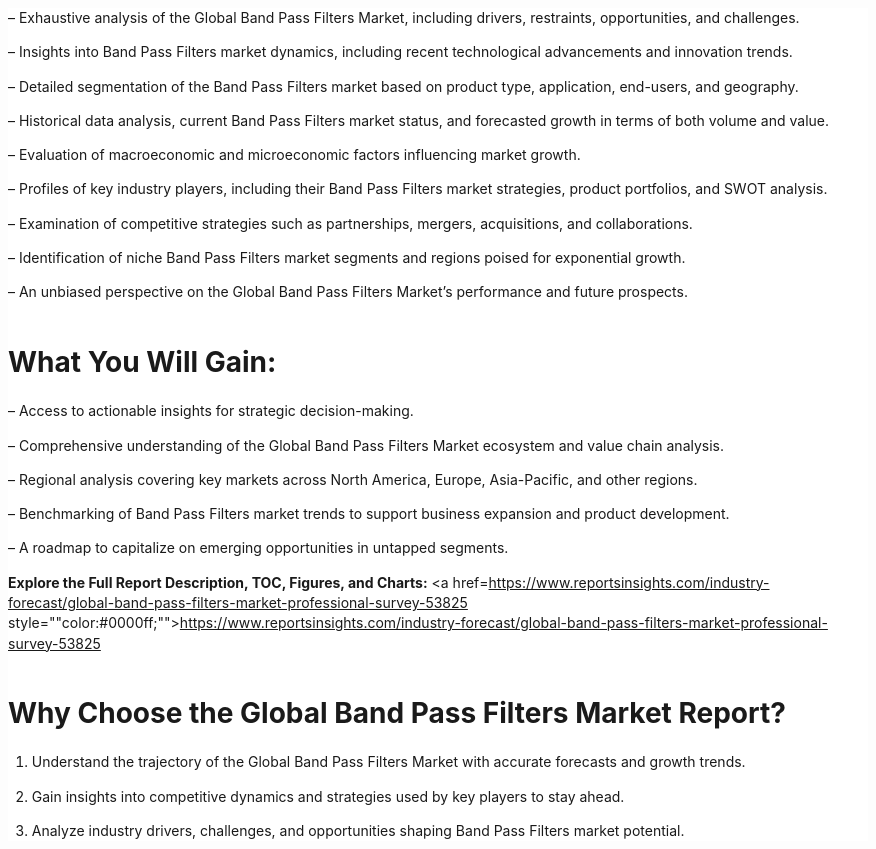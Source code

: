 – Exhaustive analysis of the Global Band Pass Filters Market, including drivers, restraints, opportunities, and challenges.

– Insights into Band Pass Filters market dynamics, including recent technological advancements and innovation trends.

– Detailed segmentation of the Band Pass Filters market based on product type, application, end-users, and geography.

– Historical data analysis, current Band Pass Filters market status, and forecasted growth in terms of both volume and value.

– Evaluation of macroeconomic and microeconomic factors influencing market growth.

– Profiles of key industry players, including their Band Pass Filters market strategies, product portfolios, and SWOT analysis.

– Examination of competitive strategies such as partnerships, mergers, acquisitions, and collaborations.

– Identification of niche Band Pass Filters market segments and regions poised for exponential growth.

– An unbiased perspective on the Global Band Pass Filters Market’s performance and future prospects.

# <strong>What You Will Gain:</strong>

– Access to actionable insights for strategic decision-making.

– Comprehensive understanding of the Global Band Pass Filters Market ecosystem and value chain analysis.

– Regional analysis covering key markets across North America, Europe, Asia-Pacific, and other regions.

– Benchmarking of Band Pass Filters market trends to support business expansion and product development.

– A roadmap to capitalize on emerging opportunities in untapped segments.

<strong>Explore the Full Report Description, TOC, Figures, and Charts:</strong>
<a href=https://www.reportsinsights.com/industry-forecast/global-band-pass-filters-market-professional-survey-53825 style=""color:#0000ff;"">https://www.reportsinsights.com/industry-forecast/global-band-pass-filters-market-professional-survey-53825</a>

# <strong>Why Choose the Global Band Pass Filters Market Report?</strong>

1. Understand the trajectory of the Global Band Pass Filters Market with accurate forecasts and growth trends.

2. Gain insights into competitive dynamics and strategies used by key players to stay ahead.

3. Analyze industry drivers, challenges, and opportunities shaping Band Pass Filters market potential.
